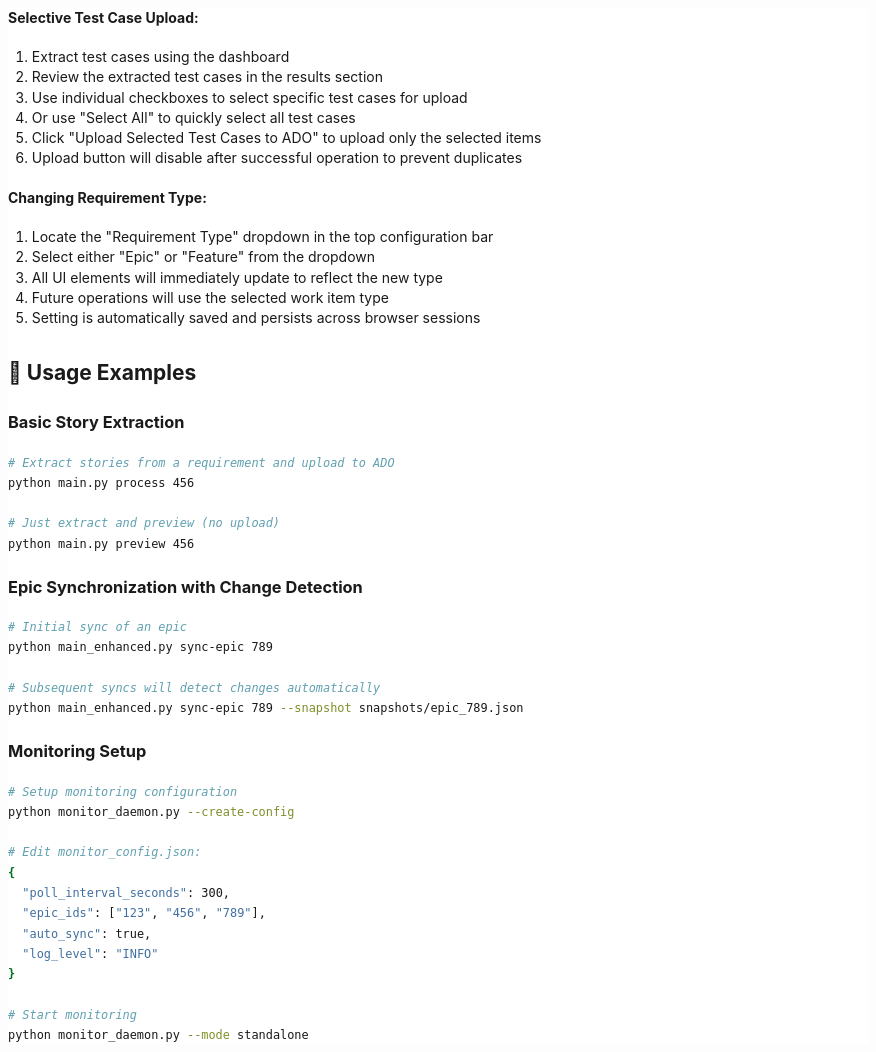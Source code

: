 #### Selective Test Case Upload:
1. Extract test cases using the dashboard
2. Review the extracted test cases in the results section
3. Use individual checkboxes to select specific test cases for upload
4. Or use "Select All" to quickly select all test cases
5. Click "Upload Selected Test Cases to ADO" to upload only the selected items
6. Upload button will disable after successful operation to prevent duplicates

#### Changing Requirement Type:
1. Locate the "Requirement Type" dropdown in the top configuration bar
2. Select either "Epic" or "Feature" from the dropdown
3. All UI elements will immediately update to reflect the new type
4. Future operations will use the selected work item type
5. Setting is automatically saved and persists across browser sessions

## 📖 Usage Examples

### Basic Story Extraction
```bash
# Extract stories from a requirement and upload to ADO
python main.py process 456

# Just extract and preview (no upload)
python main.py preview 456
```

### Epic Synchronization with Change Detection
```bash
# Initial sync of an epic
python main_enhanced.py sync-epic 789

# Subsequent syncs will detect changes automatically
python main_enhanced.py sync-epic 789 --snapshot snapshots/epic_789.json
```

### Monitoring Setup
```bash
# Setup monitoring configuration
python monitor_daemon.py --create-config

# Edit monitor_config.json:
{
  "poll_interval_seconds": 300,
  "epic_ids": ["123", "456", "789"],
  "auto_sync": true,
  "log_level": "INFO"
}

# Start monitoring
python monitor_daemon.py --mode standalone
```
